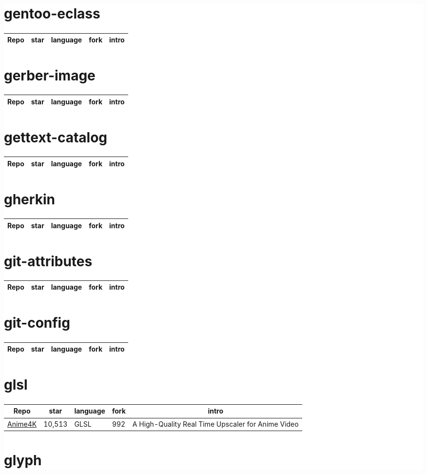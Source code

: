 

# gentoo-eclass

Repo|star|language|fork|intro
-|-|-|-|-



# gerber-image

Repo|star|language|fork|intro
-|-|-|-|-



# gettext-catalog

Repo|star|language|fork|intro
-|-|-|-|-



# gherkin

Repo|star|language|fork|intro
-|-|-|-|-



# git-attributes

Repo|star|language|fork|intro
-|-|-|-|-



# git-config

Repo|star|language|fork|intro
-|-|-|-|-



# glsl

Repo|star|language|fork|intro
-|-|-|-|-
[Anime4K](https://github.com/bloc97/Anime4K)|10,513|GLSL|992|A High-Quality Real Time Upscaler for Anime Video


# glyph
